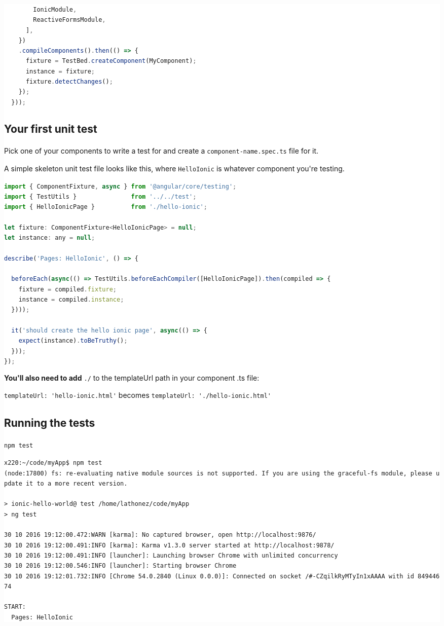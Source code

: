 ```javascript
        IonicModule,
        ReactiveFormsModule,
      ],
    })
    .compileComponents().then(() => {
      fixture = TestBed.createComponent(MyComponent);
      instance = fixture;
      fixture.detectChanges();
    });
  }));
```

Your first unit test
--------------------

Pick one of your components to write a test for and create a `component-name.spec.ts` file for it.

A simple skeleton unit test file looks like this, where `HelloIonic` is whatever component you're testing.

```javascript
import { ComponentFixture, async } from '@angular/core/testing';
import { TestUtils }               from '../../test';
import { HelloIonicPage }          from './hello-ionic';

let fixture: ComponentFixture<HelloIonicPage> = null;
let instance: any = null;

describe('Pages: HelloIonic', () => {

  beforeEach(async(() => TestUtils.beforeEachCompiler([HelloIonicPage]).then(compiled => {
    fixture = compiled.fixture;
    instance = compiled.instance;
  })));

  it('should create the hello ionic page', async(() => {
    expect(instance).toBeTruthy();
  }));
});
```

**You'll also need to add** `./` to the templateUrl path in your component .ts file:

`templateUrl: 'hello-ionic.html'` becomes `templateUrl: './hello-ionic.html'`

Running the tests
-----------------

`npm test`

```
x220:~/code/myApp$ npm test
(node:17800) fs: re-evaluating native module sources is not supported. If you are using the graceful-fs module, please update it to a more recent version.

> ionic-hello-world@ test /home/lathonez/code/myApp
> ng test

30 10 2016 19:12:00.472:WARN [karma]: No captured browser, open http://localhost:9876/
30 10 2016 19:12:00.491:INFO [karma]: Karma v1.3.0 server started at http://localhost:9878/
30 10 2016 19:12:00.491:INFO [launcher]: Launching browser Chrome with unlimited concurrency
30 10 2016 19:12:00.546:INFO [launcher]: Starting browser Chrome
30 10 2016 19:12:01.732:INFO [Chrome 54.0.2840 (Linux 0.0.0)]: Connected on socket /#-CZqilkRyMTyIn1xAAAA with id 84944674

START:
  Pages: HelloIonic
```

[.angular-cli.json]:   https://github.com/lathonez/clicker/blob/master/.angular-cli.json
[blog-issue-new]:     https://github.com/lathonez/lathonez.github.io/issues/new
[blog-repo]:          https://github.com/lathonez/lathonez.github.io
[clicker-codecov]:    https://codecov.io/github/lathonez/clicker?branch=master
[clicker-issue-38]:   https://github.com/lathonez/clicker/issues/38
[clicker-issue-191]:  https://github.com/lathonez/clicker/issues/191
[clicker-issue-new]:  https://github.com/lathonez/clicker/issues/new
[clicker-repo]:       http://github.com/lathonez/clicker
[ion.tsconfig.json]:  https://github.com/lathonez/clicker/blob/master/tsconfig.json
[karma-console-ss]:   /images/ionic2_unit_testing/karma-console-screenshot.png
[karma-debug-ss]:     /images/ionic2_unit_testing/karma-debug-screenshot.png
[karma.conf.js]:      https://github.com/lathonez/clicker/blob/master/karma.conf.js
[lcov-app-ss]:        /images/ionic2_unit_testing/lcov-app-screenshot.png
[lcov-home]:          http://ltp.sourceforge.net/coverage/lcov.php
[lcov-index-ss]:      /images/ionic2_unit_testing/lcov-index-screenshot.png
[mocks.ts]:           https://github.com/lathonez/clicker/blob/master/src/mocks.ts
[ng-cli-sourcemaps]:  https://github.com/angular/angular-cli/pull/1799
[package.json]:       https://github.com/lathonez/clicker/blob/master/package.json
[polyfills.ts]:       https://github.com/lathonez/clicker/blob/master/src/polyfills.ts
[so-ask]:             http://stackoverflow.com/questions/ask
[test.ts]:            https://github.com/lathonez/clicker/blob/master/src/test.ts
[tsconfig.json]:      https://github.com/lathonez/clicker/blob/master/tsconfig.json
[tsconfig.test.json]: https://github.com/lathonez/clicker/blob/master/src/tsconfig.test.json
[typings.d.ts]:       https://github.com/lathonez/clicker/blob/master/src/typings.d.ts